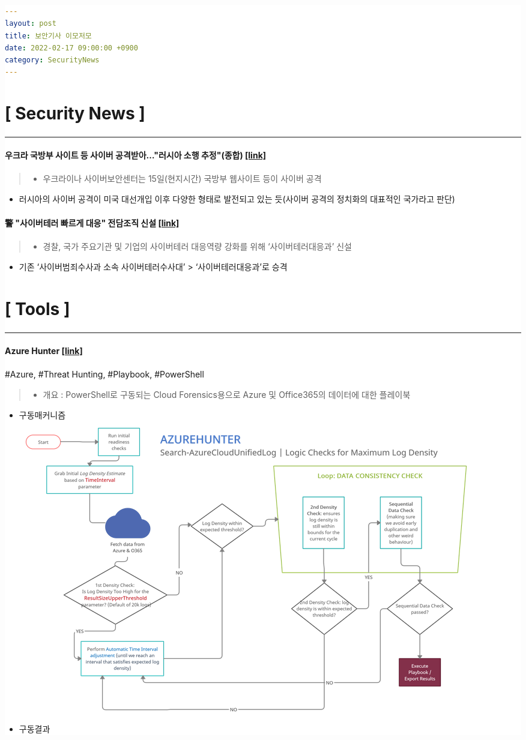 ```yaml
---
layout: post
title: 보안기사 이모저모
date: 2022-02-17 09:00:00 +0900
category: SecurityNews
---
```



# [ Security News ]
---
#### 우크라 국방부 사이트 등 사이버 공격받아…"러시아 소행 추정"(종합) [[link]](https://www.yna.co.kr/view/AKR20220216003251071?input=1195m&fbclid=IwAR168MmSMLLhlGUt0512EhAqxxt56Fs1Q-qswKwWSj7BetiEBH5DENRe6O8)
>- 우크라이나 사이버보안센터는 15일(현지시간) 국방부 웹사이트 등이 사이버 공격
- 러시아의 사이버 공격이 미국 대선개입 이후 다양한 형태로 발전되고 있는 듯(사이버 공격의 정치화의 대표적인 국가라고 판단)

#### 警 "사이버테러 빠르게 대응" 전담조직 신설 [[link]](https://www.mk.co.kr/news/society/view/2022/02/148834/?fbclid=IwAR1NgG68gUz_8Wago6jjj4XxfsXtZcPqGWEtRlplG-VeM9oQ4QD5Li8Y5JM)
> - 경찰, 국가 주요기관 및 기업의 사이버테러 대응역량 강화를 위해 ‘사이버테러대응과’ 신설
+ 기존 ‘사이버범죄수사과 소속 사이버테러수사대’ > ‘사이버테러대응과’로 승격

# [ Tools ]
---
#### Azure Hunter [[link]](https://github.com/darkquasar/AzureHunter?fbclid=IwAR0-YjcSfolg03nbok034fknpRjcZCRZvlaLUrAj9-DSUD8AuZBIkKJiWFw)
#Azure, #Threat Hunting, #Playbook, #PowerShell
> - 개요 : PowerShell로 구동되는 Cloud Forensics용으로 Azure 및 Office365의 데이터에 대한 플레이북
- 구동매커니즘
![이미지](https://github.com/SecurityMgr/securitymgr.github.io/blob/main/_img/2022/220217_1.png?raw=true) 
- 구동결과